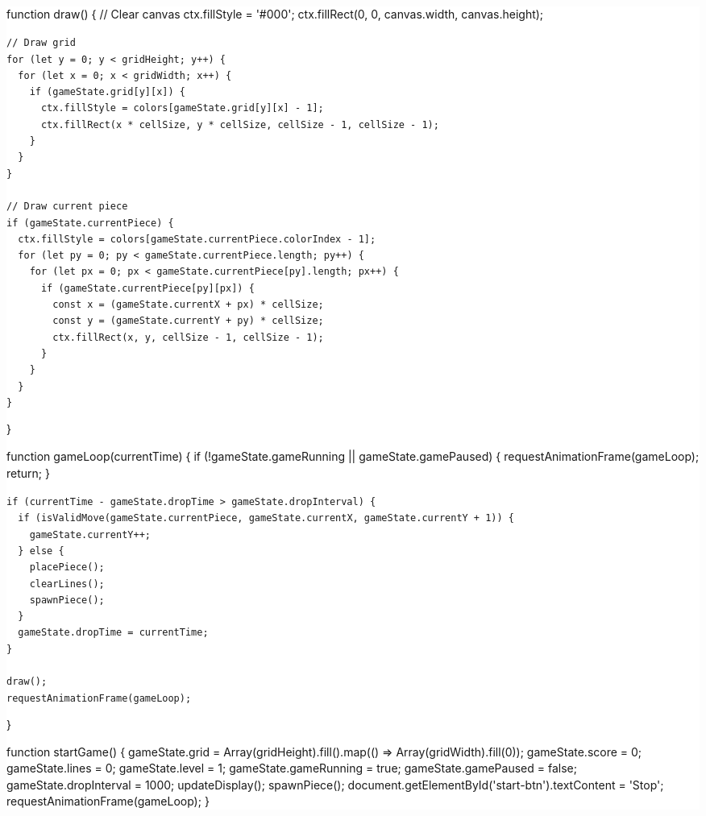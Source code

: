   function draw() {
    // Clear canvas
    ctx.fillStyle = '#000';
    ctx.fillRect(0, 0, canvas.width, canvas.height);
    
    // Draw grid
    for (let y = 0; y < gridHeight; y++) {
      for (let x = 0; x < gridWidth; x++) {
        if (gameState.grid[y][x]) {
          ctx.fillStyle = colors[gameState.grid[y][x] - 1];
          ctx.fillRect(x * cellSize, y * cellSize, cellSize - 1, cellSize - 1);
        }
      }
    }
    
    // Draw current piece
    if (gameState.currentPiece) {
      ctx.fillStyle = colors[gameState.currentPiece.colorIndex - 1];
      for (let py = 0; py < gameState.currentPiece.length; py++) {
        for (let px = 0; px < gameState.currentPiece[py].length; px++) {
          if (gameState.currentPiece[py][px]) {
            const x = (gameState.currentX + px) * cellSize;
            const y = (gameState.currentY + py) * cellSize;
            ctx.fillRect(x, y, cellSize - 1, cellSize - 1);
          }
        }
      }
    }
  }
  
  function gameLoop(currentTime) {
    if (!gameState.gameRunning || gameState.gamePaused) {
      requestAnimationFrame(gameLoop);
      return;
    }
    
    if (currentTime - gameState.dropTime > gameState.dropInterval) {
      if (isValidMove(gameState.currentPiece, gameState.currentX, gameState.currentY + 1)) {
        gameState.currentY++;
      } else {
        placePiece();
        clearLines();
        spawnPiece();
      }
      gameState.dropTime = currentTime;
    }
    
    draw();
    requestAnimationFrame(gameLoop);
  }
  
  function startGame() {
    gameState.grid = Array(gridHeight).fill().map(() => Array(gridWidth).fill(0));
    gameState.score = 0;
    gameState.lines = 0;
    gameState.level = 1;
    gameState.gameRunning = true;
    gameState.gamePaused = false;
    gameState.dropInterval = 1000;
    updateDisplay();
    spawnPiece();
    document.getElementById('start-btn').textContent = 'Stop';
    requestAnimationFrame(gameLoop);
  }
  